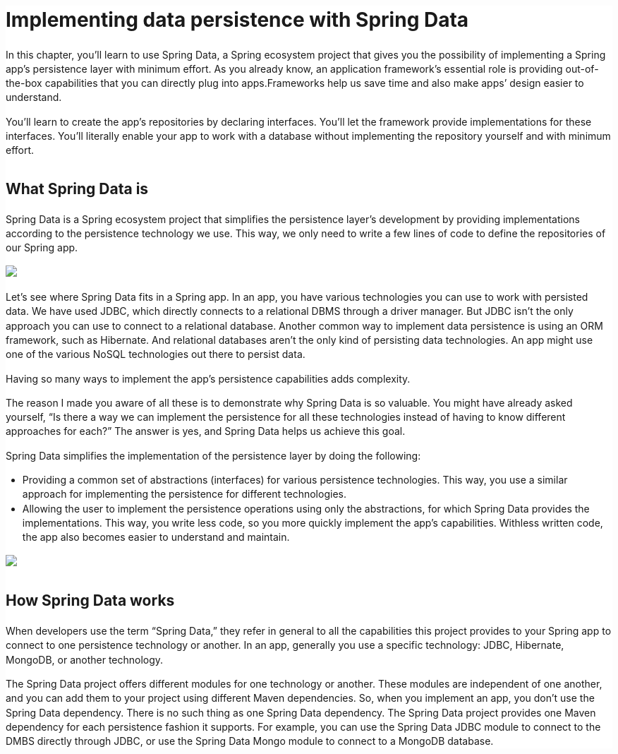 # Implementing data persistence with Spring Data

In this chapter, you’ll learn to use Spring Data, a Spring ecosystem project that gives you the possibility of implementing a Spring app’s persistence layer with minimum effort. As you already know, an application framework’s essential role is providing out-of-the-box capabilities that you can directly plug into apps.Frameworks help us save time and also make apps’ design easier to understand.

You’ll learn to create the app’s repositories by declaring interfaces. You’ll let the framework provide implementations for these interfaces. You’ll literally enable your app to work with a database without implementing the repository yourself and with minimum effort.

## What Spring Data is

Spring Data is a Spring ecosystem project that simplifies the persistence layer’s development by providing implementations according to the persistence technology we use. This way, we only need to write a few lines of code to define the repositories of our Spring app.

![](/images/springData.png)

Let’s see where Spring Data fits in a Spring app. In an app, you have various technologies you can use to work with persisted data. We have used JDBC, which directly connects to a relational DBMS through a driver manager. But JDBC isn’t the only approach you can use to connect to a relational database. Another common way to implement data persistence is using an ORM framework, such as Hibernate. And relational databases aren’t the only kind of persisting data technologies. An app might use one of the various NoSQL technologies out there to persist data.

Having so many ways to implement the app’s persistence capabilities adds complexity.

The reason I made you aware of all these is to demonstrate why Spring Data is so valuable. You might have already asked yourself, “Is there a way we can implement the persistence for all these technologies instead of having to know different approaches for each?” The answer is yes, and Spring Data helps us achieve this goal.

Spring Data simplifies the implementation of the persistence layer by doing the following:

- Providing a common set of abstractions (interfaces) for various persistence technologies. This way, you use a similar approach for implementing the persistence for different technologies.
- Allowing the user to implement the persistence operations using only the abstractions, for which Spring Data provides the implementations. This way, you write less code, so you more quickly implement the app’s capabilities. Withless written code, the app also becomes easier to understand and maintain.

![](/images/springData2.png)

## How Spring Data works

When developers use the term “Spring Data,” they refer in general to all the capabilities this project provides to your Spring app to connect to one persistence technology or another. In an app, generally you use a specific technology: JDBC, Hibernate, MongoDB, or another technology.

The Spring Data project offers different modules for one technology or another. These modules are independent of one another, and you can add them to your project using different Maven dependencies. So, when you implement an app, you don’t use the Spring Data dependency. There is no such thing as one Spring Data dependency. The Spring Data project provides one Maven dependency for each persistence fashion it supports. For example, you can use the Spring Data JDBC module to connect to the DMBS directly through JDBC, or use the Spring Data Mongo module to connect to a MongoDB database.
